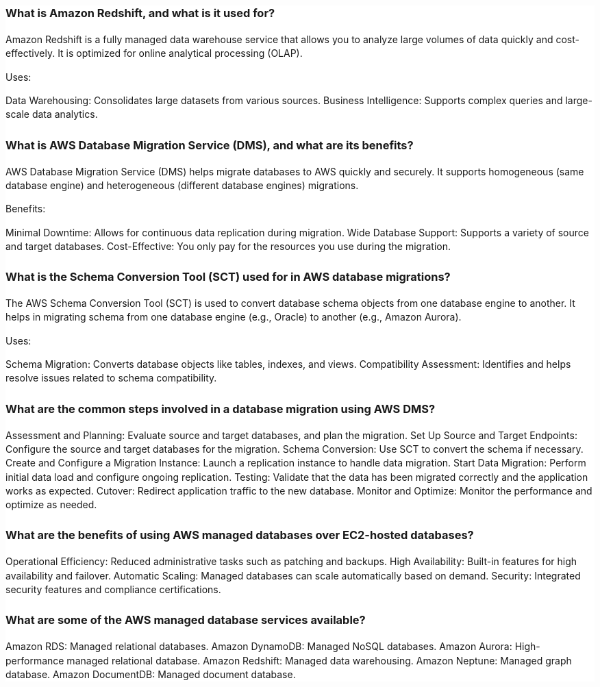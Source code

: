 ### What is Amazon Redshift, and what is it used for?
Amazon Redshift is a fully managed data warehouse service that allows you to analyze large volumes of data quickly and cost-effectively. It is optimized for online analytical processing (OLAP).

Uses:

Data Warehousing: Consolidates large datasets from various sources.
Business Intelligence: Supports complex queries and large-scale data analytics.

### What is AWS Database Migration Service (DMS), and what are its benefits?
AWS Database Migration Service (DMS) helps migrate databases to AWS quickly and securely. It supports homogeneous (same database engine) and heterogeneous (different database engines) migrations.

Benefits:

Minimal Downtime: Allows for continuous data replication during migration.
Wide Database Support: Supports a variety of source and target databases.
Cost-Effective: You only pay for the resources you use during the migration.

### What is the Schema Conversion Tool (SCT) used for in AWS database migrations?
The AWS Schema Conversion Tool (SCT) is used to convert database schema objects from one database engine to another. It helps in migrating schema from one database engine (e.g., Oracle) to another (e.g., Amazon Aurora).

Uses:

Schema Migration: Converts database objects like tables, indexes, and views.
Compatibility Assessment: Identifies and helps resolve issues related to schema compatibility.

### What are the common steps involved in a database migration using AWS DMS?
Assessment and Planning: Evaluate source and target databases, and plan the migration.
Set Up Source and Target Endpoints: Configure the source and target databases for the migration.
Schema Conversion: Use SCT to convert the schema if necessary.
Create and Configure a Migration Instance: Launch a replication instance to handle data migration.
Start Data Migration: Perform initial data load and configure ongoing replication.
Testing: Validate that the data has been migrated correctly and the application works as expected.
Cutover: Redirect application traffic to the new database.
Monitor and Optimize: Monitor the performance and optimize as needed.

### What are the benefits of using AWS managed databases over EC2-hosted databases?
Operational Efficiency: Reduced administrative tasks such as patching and backups.
High Availability: Built-in features for high availability and failover.
Automatic Scaling: Managed databases can scale automatically based on demand.
Security: Integrated security features and compliance certifications.

### What are some of the AWS managed database services available?
Amazon RDS: Managed relational databases.
Amazon DynamoDB: Managed NoSQL databases.
Amazon Aurora: High-performance managed relational database.
Amazon Redshift: Managed data warehousing.
Amazon Neptune: Managed graph database.
Amazon DocumentDB: Managed document database.
